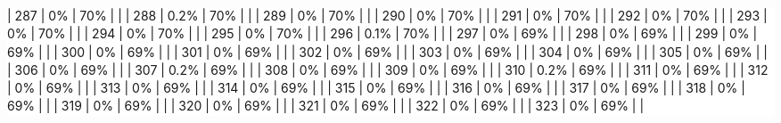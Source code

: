 | 287 | 0% | 70% |  |
| 288 | 0.2% | 70% |  |
| 289 | 0% | 70% |  |
| 290 | 0% | 70% |  |
| 291 | 0% | 70% |  |
| 292 | 0% | 70% |  |
| 293 | 0% | 70% |  |
| 294 | 0% | 70% |  |
| 295 | 0% | 70% |  |
| 296 | 0.1% | 70% |  |
| 297 | 0% | 69% |  |
| 298 | 0% | 69% |  |
| 299 | 0% | 69% |  |
| 300 | 0% | 69% |  |
| 301 | 0% | 69% |  |
| 302 | 0% | 69% |  |
| 303 | 0% | 69% |  |
| 304 | 0% | 69% |  |
| 305 | 0% | 69% |  |
| 306 | 0% | 69% |  |
| 307 | 0.2% | 69% |  |
| 308 | 0% | 69% |  |
| 309 | 0% | 69% |  |
| 310 | 0.2% | 69% |  |
| 311 | 0% | 69% |  |
| 312 | 0% | 69% |  |
| 313 | 0% | 69% |  |
| 314 | 0% | 69% |  |
| 315 | 0% | 69% |  |
| 316 | 0% | 69% |  |
| 317 | 0% | 69% |  |
| 318 | 0% | 69% |  |
| 319 | 0% | 69% |  |
| 320 | 0% | 69% |  |
| 321 | 0% | 69% |  |
| 322 | 0% | 69% |  |
| 323 | 0% | 69% |  |